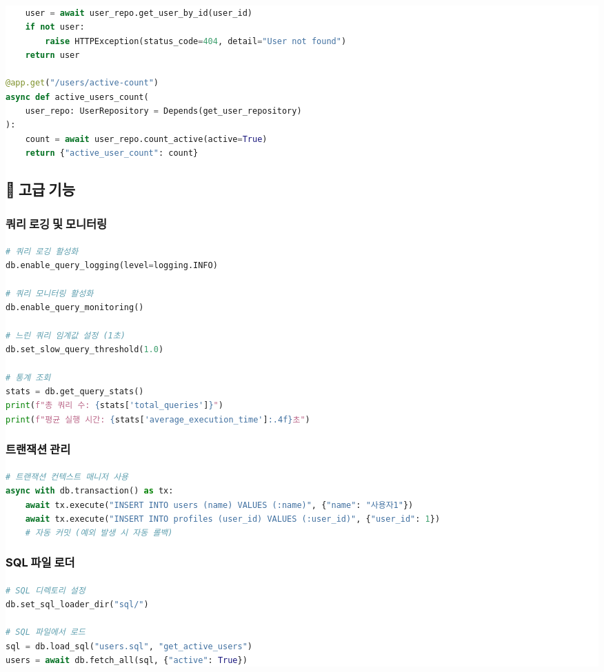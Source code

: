 ```python
    user = await user_repo.get_user_by_id(user_id)
    if not user:
        raise HTTPException(status_code=404, detail="User not found")
    return user

@app.get("/users/active-count")
async def active_users_count(
    user_repo: UserRepository = Depends(get_user_repository)
):
    count = await user_repo.count_active(active=True)
    return {"active_user_count": count}
```

## 🔧 고급 기능

### 쿼리 로깅 및 모니터링

```python
# 쿼리 로깅 활성화
db.enable_query_logging(level=logging.INFO)

# 쿼리 모니터링 활성화
db.enable_query_monitoring()

# 느린 쿼리 임계값 설정 (1초)
db.set_slow_query_threshold(1.0)

# 통계 조회
stats = db.get_query_stats()
print(f"총 쿼리 수: {stats['total_queries']}")
print(f"평균 실행 시간: {stats['average_execution_time']:.4f}초")
```

### 트랜잭션 관리

```python
# 트랜잭션 컨텍스트 매니저 사용
async with db.transaction() as tx:
    await tx.execute("INSERT INTO users (name) VALUES (:name)", {"name": "사용자1"})
    await tx.execute("INSERT INTO profiles (user_id) VALUES (:user_id)", {"user_id": 1})
    # 자동 커밋 (예외 발생 시 자동 롤백)
```

### SQL 파일 로더

```python
# SQL 디렉토리 설정
db.set_sql_loader_dir("sql/")

# SQL 파일에서 로드
sql = db.load_sql("users.sql", "get_active_users")
users = await db.fetch_all(sql, {"active": True})
```
